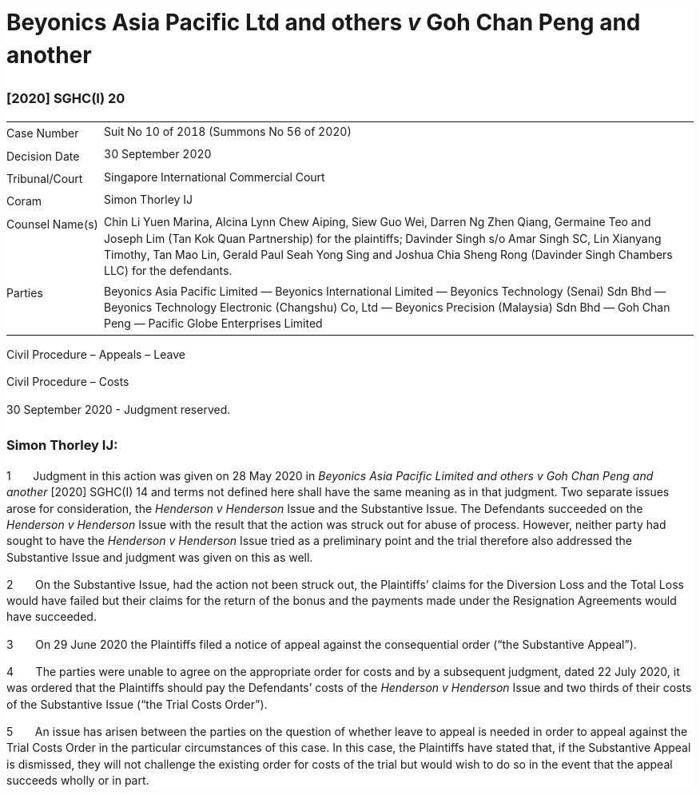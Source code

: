 <style>.footnotes::before { content: "Footnotes:"; }</style>
# Beyonics Asia Pacific Ltd and others _v_ Goh Chan Peng and another  

### \[2020\] SGHC(I) 20

<table id="info-table"><tbody><tr class="info-row"><td class="txt-label" style="padding: 4px 0px; white-space: nowrap" valign="top">Case Number</td><td class="txt-body">Suit No 10 of 2018 (Summons No 56 of 2020)</td></tr><tr class="info-row"><td class="txt-label" style="padding: 4px 0px; white-space: nowrap" valign="top">Decision Date</td><td class="txt-body">30 September 2020</td></tr><tr class="info-row"><td class="txt-label" style="padding: 4px 0px; white-space: nowrap" valign="top">Tribunal/Court</td><td class="txt-body">Singapore International Commercial Court</td></tr><tr class="info-row"><td class="txt-label" style="padding: 4px 0px; white-space: nowrap" valign="top">Coram</td><td class="txt-body">Simon Thorley IJ</td></tr><tr class="info-row"><td class="txt-label" style="padding: 4px 0px; white-space: nowrap" valign="top">Counsel Name(s)</td><td class="txt-body">Chin Li Yuen Marina, Alcina Lynn Chew Aiping, Siew Guo Wei, Darren Ng Zhen Qiang, Germaine Teo and Joseph Lim (Tan Kok Quan Partnership) for the plaintiffs; Davinder Singh s/o Amar Singh SC, Lin Xianyang Timothy, Tan Mao Lin, Gerald Paul Seah Yong Sing and Joshua Chia Sheng Rong (Davinder Singh Chambers LLC) for the defendants.</td></tr><tr class="info-row"><td class="txt-label" style="padding: 4px 0px; white-space: nowrap" valign="top">Parties</td><td class="txt-body">Beyonics Asia Pacific Limited — Beyonics International Limited — Beyonics Technology (Senai) Sdn Bhd — Beyonics Technology Electronic (Changshu) Co, Ltd — Beyonics Precision (Malaysia) Sdn Bhd — Goh Chan Peng — Pacific Globe Enterprises Limited</td></tr></tbody></table>

Civil Procedure – Appeals – Leave

Civil Procedure – Costs

30 September 2020 - Judgment reserved.

### Simon Thorley IJ:

1       Judgment in this action was given on 28 May 2020 in _Beyonics Asia Pacific Limited and others v Goh Chan Peng and another_ <span class="citation">\[2020\] SGHC(I) 14</span> and terms not defined here shall have the same meaning as in that judgment. Two separate issues arose for consideration, the _Henderson v Henderson_ Issue and the Substantive Issue. The Defendants succeeded on the _Henderson v Henderson_ Issue with the result that the action was struck out for abuse of process. However, neither party had sought to have the _Henderson v Henderson_ Issue tried as a preliminary point and the trial therefore also addressed the Substantive Issue and judgment was given on this as well.

2       On the Substantive Issue, had the action not been struck out, the Plaintiffs’ claims for the Diversion Loss and the Total Loss would have failed but their claims for the return of the bonus and the payments made under the Resignation Agreements would have succeeded.

3       On 29 June 2020 the Plaintiffs filed a notice of appeal against the consequential order (“the Substantive Appeal”).

4       The parties were unable to agree on the appropriate order for costs and by a subsequent judgment, dated 22 July 2020, it was ordered that the Plaintiffs should pay the Defendants’ costs of the _Henderson v Henderson_ Issue and two thirds of their costs of the Substantive Issue (“the Trial Costs Order”).

5       An issue has arisen between the parties on the question of whether leave to appeal is needed in order to appeal against the Trial Costs Order in the particular circumstances of this case. In this case, the Plaintiffs have stated that, if the Substantive Appeal is dismissed, they will not challenge the existing order for costs of the trial but would wish to do so in the event that the appeal succeeds wholly or in part.
